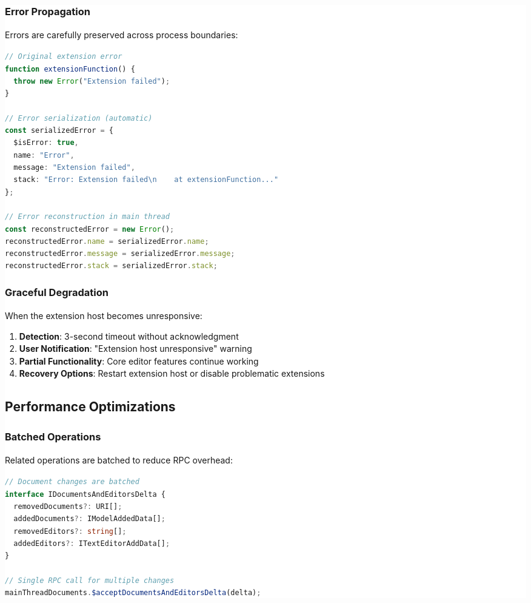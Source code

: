 ### Error Propagation

Errors are carefully preserved across process boundaries:

```typescript
// Original extension error
function extensionFunction() {
  throw new Error("Extension failed");
}

// Error serialization (automatic)
const serializedError = {
  $isError: true,
  name: "Error",
  message: "Extension failed",
  stack: "Error: Extension failed\n    at extensionFunction..."
};

// Error reconstruction in main thread
const reconstructedError = new Error();
reconstructedError.name = serializedError.name; 
reconstructedError.message = serializedError.message;
reconstructedError.stack = serializedError.stack;
```

### Graceful Degradation

When the extension host becomes unresponsive:

1. **Detection**: 3-second timeout without acknowledgment
2. **User Notification**: "Extension host unresponsive" warning
3. **Partial Functionality**: Core editor features continue working
4. **Recovery Options**: Restart extension host or disable problematic extensions

## Performance Optimizations

### Batched Operations

Related operations are batched to reduce RPC overhead:

```typescript
// Document changes are batched
interface IDocumentsAndEditorsDelta {
  removedDocuments?: URI[];
  addedDocuments?: IModelAddedData[];
  removedEditors?: string[];
  addedEditors?: ITextEditorAddData[];
}

// Single RPC call for multiple changes
mainThreadDocuments.$acceptDocumentsAndEditorsDelta(delta);
```
